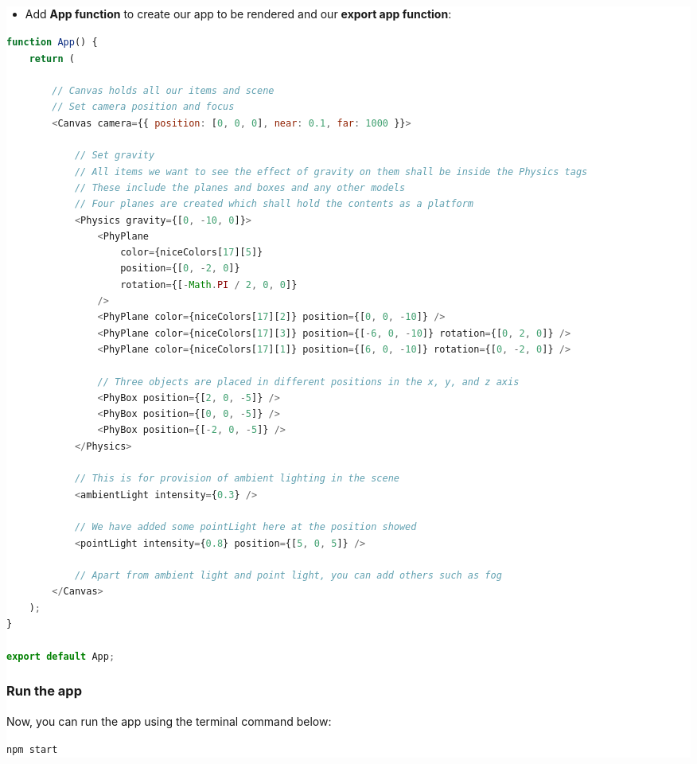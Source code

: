 - Add **App function** to create our app to be rendered and our **export app function**:

```javascript
function App() {
    return (

        // Canvas holds all our items and scene
        // Set camera position and focus
        <Canvas camera={{ position: [0, 0, 0], near: 0.1, far: 1000 }}>

            // Set gravity
            // All items we want to see the effect of gravity on them shall be inside the Physics tags
            // These include the planes and boxes and any other models
            // Four planes are created which shall hold the contents as a platform
            <Physics gravity={[0, -10, 0]}>
                <PhyPlane
                    color={niceColors[17][5]}
                    position={[0, -2, 0]}
                    rotation={[-Math.PI / 2, 0, 0]}
                />
                <PhyPlane color={niceColors[17][2]} position={[0, 0, -10]} />
                <PhyPlane color={niceColors[17][3]} position={[-6, 0, -10]} rotation={[0, 2, 0]} />
                <PhyPlane color={niceColors[17][1]} position={[6, 0, -10]} rotation={[0, -2, 0]} />

                // Three objects are placed in different positions in the x, y, and z axis
                <PhyBox position={[2, 0, -5]} />
                <PhyBox position={[0, 0, -5]} />
                <PhyBox position={[-2, 0, -5]} />
            </Physics>

            // This is for provision of ambient lighting in the scene
            <ambientLight intensity={0.3} />

            // We have added some pointLight here at the position showed
            <pointLight intensity={0.8} position={[5, 0, 5]} />

            // Apart from ambient light and point light, you can add others such as fog
        </Canvas>
    );
}

export default App;
```

### Run the app

Now, you can run the app using the terminal command below:

```bash
npm start
```
